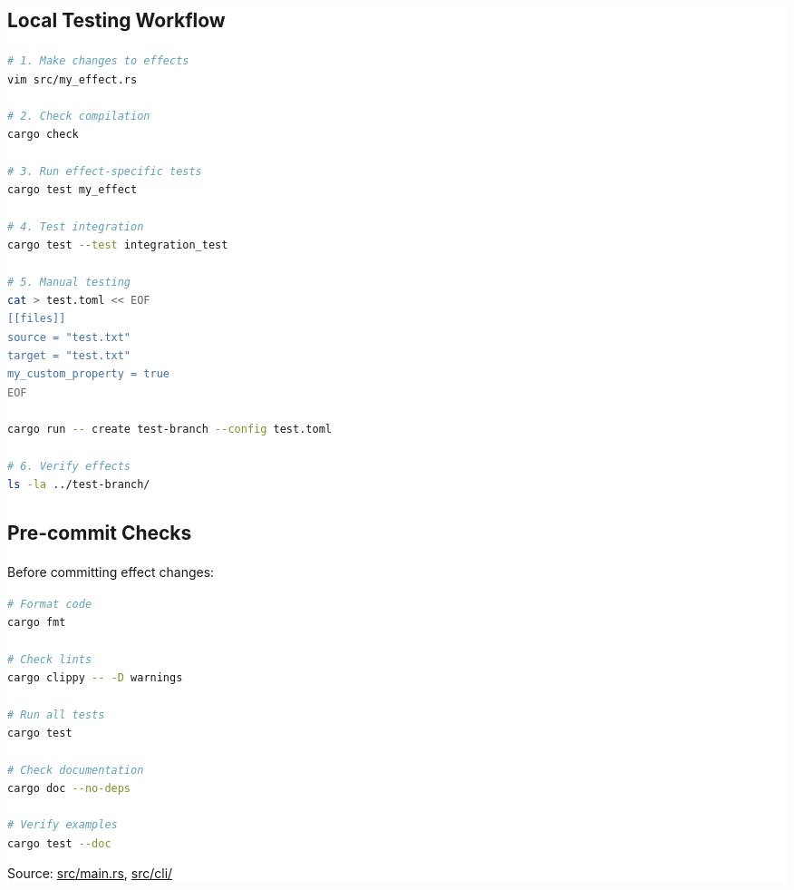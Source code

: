 ## Local Testing Workflow

```bash
# 1. Make changes to effects
vim src/my_effect.rs

# 2. Check compilation
cargo check

# 3. Run effect-specific tests
cargo test my_effect

# 4. Test integration
cargo test --test integration_test

# 5. Manual testing
cat > test.toml << EOF
[[files]]
source = "test.txt"
target = "test.txt"
my_custom_property = true
EOF

cargo run -- create test-branch --config test.toml

# 6. Verify effects
ls -la ../test-branch/
```

## Pre-commit Checks

Before committing effect changes:

```bash
# Format code
cargo fmt

# Check lints
cargo clippy -- -D warnings

# Run all tests
cargo test

# Check documentation
cargo doc --no-deps

# Verify examples
cargo test --doc
```

Source: [src/main.rs](https://github.com/your-org/twin/blob/main/src/main.rs), [src/cli/](https://github.com/your-org/twin/blob/main/src/cli/)